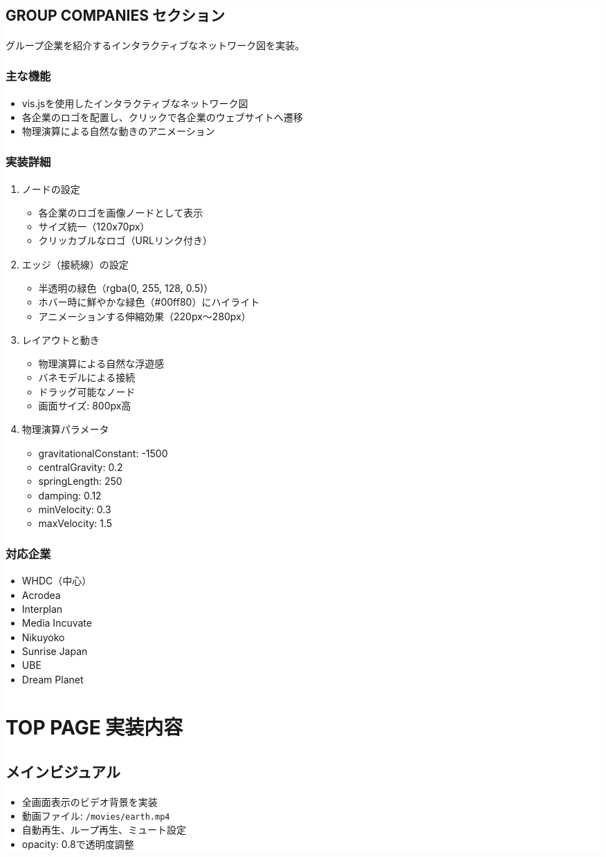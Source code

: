 ## GROUP COMPANIES セクション

グループ企業を紹介するインタラクティブなネットワーク図を実装。

### 主な機能
- vis.jsを使用したインタラクティブなネットワーク図
- 各企業のロゴを配置し、クリックで各企業のウェブサイトへ遷移
- 物理演算による自然な動きのアニメーション

### 実装詳細
1. ノードの設定
   - 各企業のロゴを画像ノードとして表示
   - サイズ統一（120x70px）
   - クリッカブルなロゴ（URLリンク付き）

2. エッジ（接続線）の設定
   - 半透明の緑色（rgba(0, 255, 128, 0.5)）
   - ホバー時に鮮やかな緑色（#00ff80）にハイライト
   - アニメーションする伸縮効果（220px〜280px）

3. レイアウトと動き
   - 物理演算による自然な浮遊感
   - バネモデルによる接続
   - ドラッグ可能なノード
   - 画面サイズ: 800px高

4. 物理演算パラメータ
   - gravitationalConstant: -1500
   - centralGravity: 0.2
   - springLength: 250
   - damping: 0.12
   - minVelocity: 0.3
   - maxVelocity: 1.5

### 対応企業
- WHDC（中心）
- Acrodea
- Interplan
- Media Incuvate
- Nikuyoko
- Sunrise Japan
- UBE
- Dream Planet

# TOP PAGE 実装内容

## メインビジュアル
- 全画面表示のビデオ背景を実装
- 動画ファイル: `/movies/earth.mp4`
- 自動再生、ループ再生、ミュート設定
- opacity: 0.8で透明度調整
